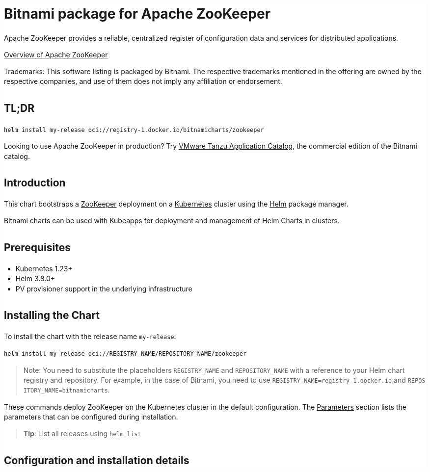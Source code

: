 

# Bitnami package for Apache ZooKeeper

Apache ZooKeeper provides a reliable, centralized register of configuration data and services for distributed applications.

[Overview of Apache ZooKeeper](https://zookeeper.apache.org)

Trademarks: This software listing is packaged by Bitnami. The respective trademarks mentioned in the offering are owned by the respective companies, and use of them does not imply any affiliation or endorsement.

## TL;DR

```console
helm install my-release oci://registry-1.docker.io/bitnamicharts/zookeeper
```

Looking to use Apache ZooKeeper in production? Try [VMware Tanzu Application Catalog](https://bitnami.com/enterprise), the commercial edition of the Bitnami catalog.

## Introduction

This chart bootstraps a [ZooKeeper](https://github.com/bitnami/containers/tree/main/bitnami/zookeeper) deployment on a [Kubernetes](https://kubernetes.io) cluster using the [Helm](https://helm.sh) package manager.

Bitnami charts can be used with [Kubeapps](https://kubeapps.dev/) for deployment and management of Helm Charts in clusters.

## Prerequisites

- Kubernetes 1.23+
- Helm 3.8.0+
- PV provisioner support in the underlying infrastructure

## Installing the Chart

To install the chart with the release name `my-release`:

```console
helm install my-release oci://REGISTRY_NAME/REPOSITORY_NAME/zookeeper
```

> Note: You need to substitute the placeholders `REGISTRY_NAME` and `REPOSITORY_NAME` with a reference to your Helm chart registry and repository. For example, in the case of Bitnami, you need to use `REGISTRY_NAME=registry-1.docker.io` and `REPOSITORY_NAME=bitnamicharts`.

These commands deploy ZooKeeper on the Kubernetes cluster in the default configuration. The [Parameters](#parameters) section lists the parameters that can be configured during installation.

> **Tip**: List all releases using `helm list`

## Configuration and installation details
